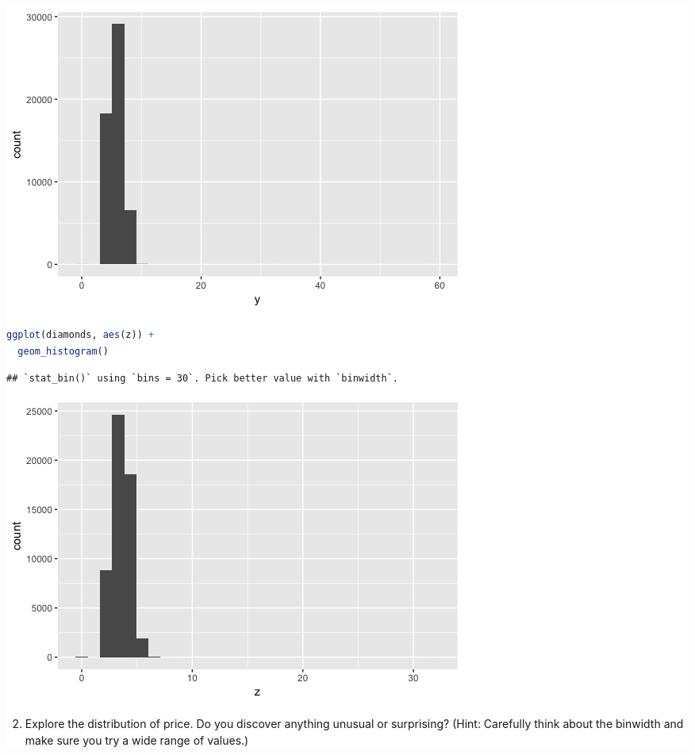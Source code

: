 ![](Chapter_7_files/figure-html/expex1-2.png)

```r
ggplot(diamonds, aes(z)) +
  geom_histogram()
```

```
## `stat_bin()` using `bins = 30`. Pick better value with `binwidth`.
```

![](Chapter_7_files/figure-html/expex1-3.png)

2. Explore the distribution of price. Do you discover anything unusual or surprising? (Hint: Carefully think about the binwidth and make sure you try a wide range of values.)

